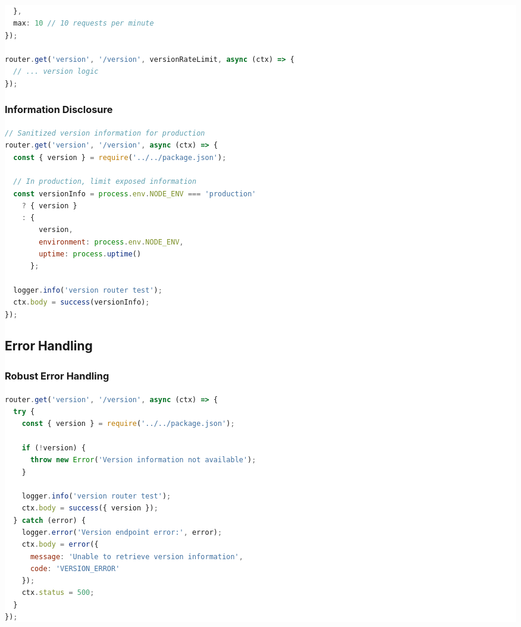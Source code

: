```javascript
  },
  max: 10 // 10 requests per minute
});

router.get('version', '/version', versionRateLimit, async (ctx) => {
  // ... version logic
});
```

### Information Disclosure
```javascript
// Sanitized version information for production
router.get('version', '/version', async (ctx) => {
  const { version } = require('../../package.json');
  
  // In production, limit exposed information
  const versionInfo = process.env.NODE_ENV === 'production' 
    ? { version } 
    : {
        version,
        environment: process.env.NODE_ENV,
        uptime: process.uptime()
      };
  
  logger.info('version router test');
  ctx.body = success(versionInfo);
});
```

## Error Handling

### Robust Error Handling
```javascript
router.get('version', '/version', async (ctx) => {
  try {
    const { version } = require('../../package.json');
    
    if (!version) {
      throw new Error('Version information not available');
    }
    
    logger.info('version router test');
    ctx.body = success({ version });
  } catch (error) {
    logger.error('Version endpoint error:', error);
    ctx.body = error({
      message: 'Unable to retrieve version information',
      code: 'VERSION_ERROR'
    });
    ctx.status = 500;
  }
});
```
